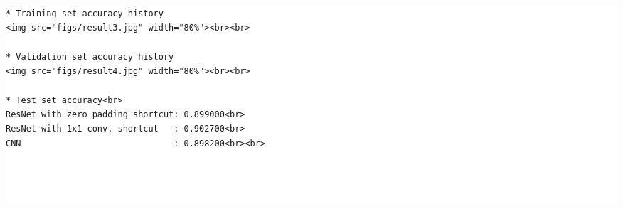     * Training set accuracy history
    <img src="figs/result3.jpg" width="80%"><br><br>

    * Validation set accuracy history
    <img src="figs/result4.jpg" width="80%"><br><br>

    * Test set accuracy<br>
    ResNet with zero padding shortcut: 0.899000<br>
    ResNet with 1x1 conv. shortcut   : 0.902700<br>
    CNN                              : 0.898200<br><br>
<br><br><br>